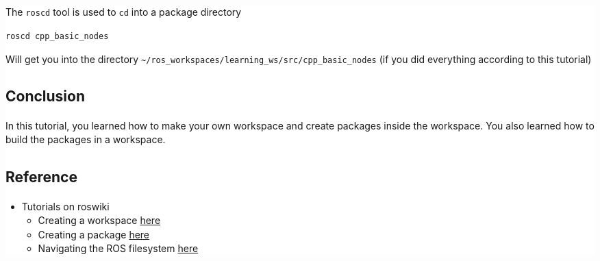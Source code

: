 The `roscd` tool is used to `cd` into a package directory

```bash
roscd cpp_basic_nodes
```

Will get you into the directory `~/ros_workspaces/learning_ws/src/cpp_basic_nodes` (if you did everything according to this tutorial)

## Conclusion

In this tutorial, you learned how to make your own workspace and create packages inside the workspace. You also learned how to build the packages in a workspace.

## Reference

- Tutorials on roswiki
    - Creating a workspace [here](https://wiki.ros.org/catkin/Tutorials/create_a_workspace)
    - Creating a package [here](https://wiki.ros.org/catkin/Tutorials/CreatingPackage)
    - Navigating the ROS filesystem [here](http://wiki.ros.org/ROS/Tutorials/NavigatingTheFilesystem)
